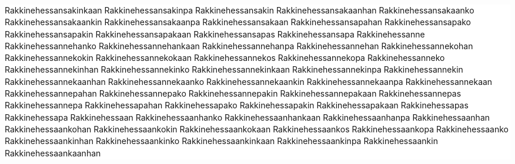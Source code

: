 Rakkinehessansakinkaan
Rakkinehessansakinpa
Rakkinehessansakin
Rakkinehessansakaanhan
Rakkinehessansakaanko
Rakkinehessansakaankin
Rakkinehessansakaanpa
Rakkinehessansakaan
Rakkinehessansapahan
Rakkinehessansapako
Rakkinehessansapakin
Rakkinehessansapakaan
Rakkinehessansapas
Rakkinehessansapa
Rakkinehessanne
Rakkinehessannehanko
Rakkinehessannehankaan
Rakkinehessannehanpa
Rakkinehessannehan
Rakkinehessannekohan
Rakkinehessannekokin
Rakkinehessannekokaan
Rakkinehessannekos
Rakkinehessannekopa
Rakkinehessanneko
Rakkinehessannekinhan
Rakkinehessannekinko
Rakkinehessannekinkaan
Rakkinehessannekinpa
Rakkinehessannekin
Rakkinehessannekaanhan
Rakkinehessannekaanko
Rakkinehessannekaankin
Rakkinehessannekaanpa
Rakkinehessannekaan
Rakkinehessannepahan
Rakkinehessannepako
Rakkinehessannepakin
Rakkinehessannepakaan
Rakkinehessannepas
Rakkinehessannepa
Rakkinehessapahan
Rakkinehessapako
Rakkinehessapakin
Rakkinehessapakaan
Rakkinehessapas
Rakkinehessapa
Rakkinehessaan
Rakkinehessaanhanko
Rakkinehessaanhankaan
Rakkinehessaanhanpa
Rakkinehessaanhan
Rakkinehessaankohan
Rakkinehessaankokin
Rakkinehessaankokaan
Rakkinehessaankos
Rakkinehessaankopa
Rakkinehessaanko
Rakkinehessaankinhan
Rakkinehessaankinko
Rakkinehessaankinkaan
Rakkinehessaankinpa
Rakkinehessaankin
Rakkinehessaankaanhan